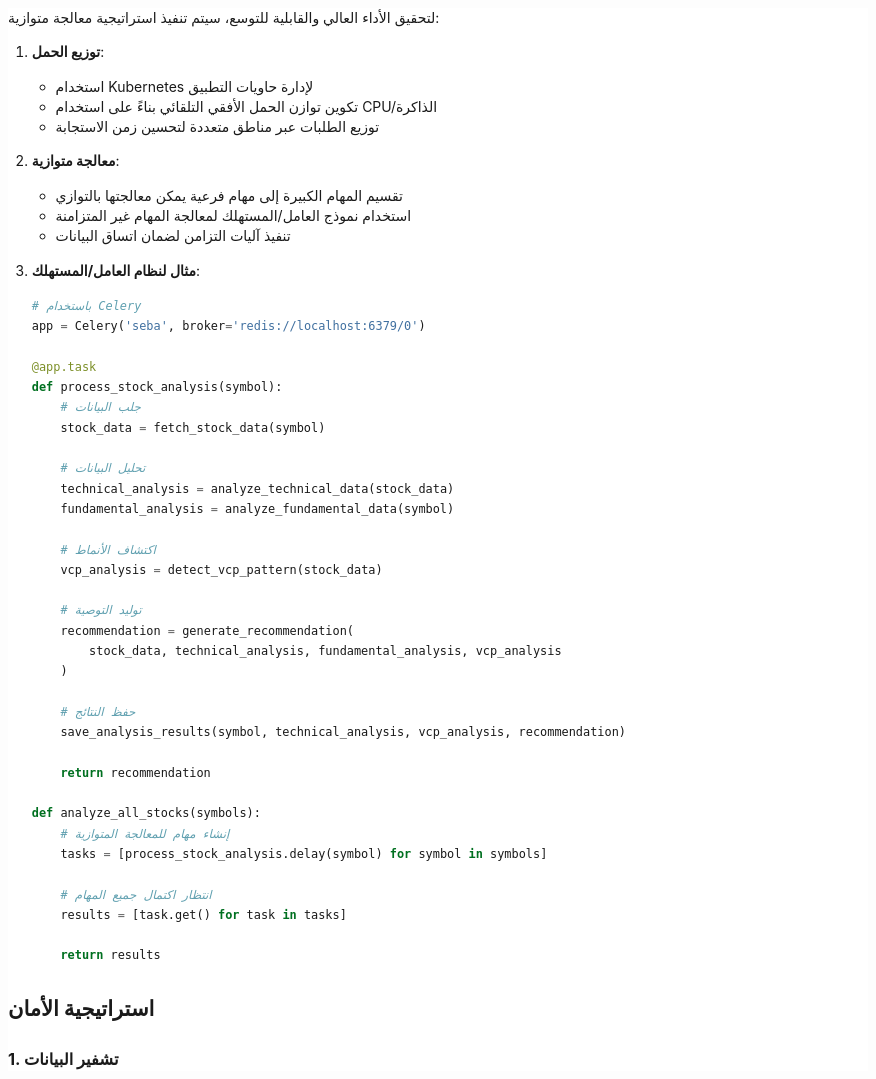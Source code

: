 لتحقيق الأداء العالي والقابلية للتوسع، سيتم تنفيذ استراتيجية معالجة متوازية:

1. **توزيع الحمل**:
   - استخدام Kubernetes لإدارة حاويات التطبيق
   - تكوين توازن الحمل الأفقي التلقائي بناءً على استخدام CPU/الذاكرة
   - توزيع الطلبات عبر مناطق متعددة لتحسين زمن الاستجابة

2. **معالجة متوازية**:
   - تقسيم المهام الكبيرة إلى مهام فرعية يمكن معالجتها بالتوازي
   - استخدام نموذج العامل/المستهلك لمعالجة المهام غير المتزامنة
   - تنفيذ آليات التزامن لضمان اتساق البيانات

3. **مثال لنظام العامل/المستهلك**:
   ```python
   # باستخدام Celery
   app = Celery('seba', broker='redis://localhost:6379/0')
   
   @app.task
   def process_stock_analysis(symbol):
       # جلب البيانات
       stock_data = fetch_stock_data(symbol)
       
       # تحليل البيانات
       technical_analysis = analyze_technical_data(stock_data)
       fundamental_analysis = analyze_fundamental_data(symbol)
       
       # اكتشاف الأنماط
       vcp_analysis = detect_vcp_pattern(stock_data)
       
       # توليد التوصية
       recommendation = generate_recommendation(
           stock_data, technical_analysis, fundamental_analysis, vcp_analysis
       )
       
       # حفظ النتائج
       save_analysis_results(symbol, technical_analysis, vcp_analysis, recommendation)
       
       return recommendation
   
   def analyze_all_stocks(symbols):
       # إنشاء مهام للمعالجة المتوازية
       tasks = [process_stock_analysis.delay(symbol) for symbol in symbols]
       
       # انتظار اكتمال جميع المهام
       results = [task.get() for task in tasks]
       
       return results
   ```

## استراتيجية الأمان

### 1. تشفير البيانات
